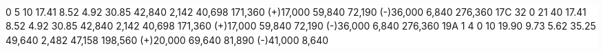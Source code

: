 <td rowspan="2">0</td>
<td rowspan="2">5</td>
<td rowspan="2">10</td>
<td rowspan="2">17.41</td>
<td rowspan="2">8.52</td>
<td rowspan="2">4.92</td>
<td rowspan="2">30.85</td>
<td rowspan="2">42,840</td>
<td rowspan="2">2,142</td>
<td rowspan="2">40,698</td>
<td rowspan="2">171,360</td>
<td>(+)17,000</td>
<td>59,840</td>
<td>72,190</td>
</tr>
<tr>
<td>(-)36,000</td>
<td>6,840</td>
<td>276,360</td>
</tr>
<tr>
<td rowspan="2">17C</td>
<td rowspan="2">32</td>
<td rowspan="2">0</td>
<td rowspan="2">21</td>
<td rowspan="2">40</td>
<td rowspan="2">17.41</td>
<td rowspan="2">8.52</td>
<td rowspan="2">4.92</td>
<td rowspan="2">30.85</td>
<td rowspan="2">42,840</td>
<td rowspan="2">2,142</td>
<td rowspan="2">40,698</td>
<td rowspan="2">171,360</td>
<td>(+)17,000</td>
<td>59,840</td>
<td>72,190</td>
</tr>
<tr>
<td>(-)36,000</td>
<td>6,840</td>
<td>276,360</td>
</tr>
<tr>
<td rowspan="2">19A</td>
<td rowspan="2">1</td>
<td rowspan="2">4</td>
<td rowspan="2">0</td>
<td rowspan="2">10</td>
<td rowspan="2">19.90</td>
<td rowspan="2">9.73</td>
<td rowspan="2">5.62</td>
<td rowspan="2">35.25</td>
<td rowspan="2">49,640</td>
<td rowspan="2">2,482</td>
<td rowspan="2">47,158</td>
<td rowspan="2">198,560</td>
<td>(+)20,000</td>
<td>69,640</td>
<td>81,890</td>
</tr>
<tr>
<td>(-)41,000</td>
<td>8,640</td>